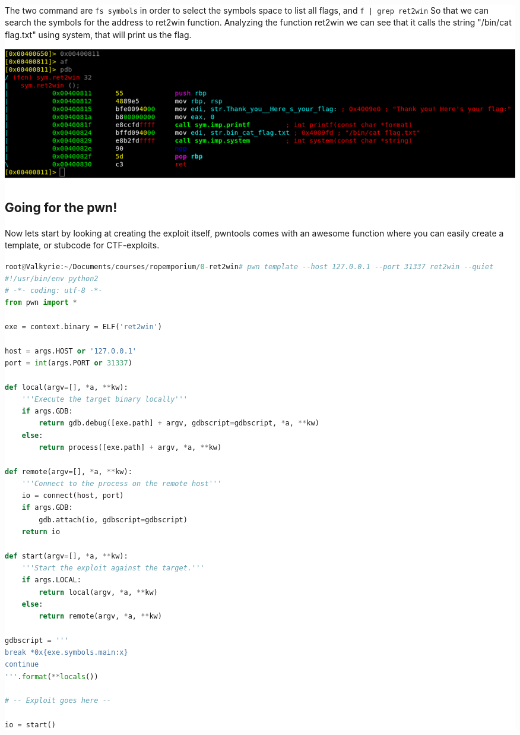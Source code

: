 The two command are `fs symbols` in order to select the symbols space to list all flags, and `f | grep ret2win` So that we can search the symbols for the address to ret2win function. Analyzing the function ret2win we can see that it calls the string "/bin/cat flag.txt" using system, that will print us the flag.

![Radare2 Symbols](assets/images/posts/2019/08/ropemporium-0-ret2win/image-1.png)

## Going for the pwn!

Now lets start by looking at creating the exploit itself, pwntools comes with an awesome function where you can easily create a template, or stubcode for CTF-exploits.

```python
root@Valkyrie:~/Documents/courses/ropemporium/0-ret2win# pwn template --host 127.0.0.1 --port 31337 ret2win --quiet
#!/usr/bin/env python2
# -*- coding: utf-8 -*-
from pwn import *

exe = context.binary = ELF('ret2win')

host = args.HOST or '127.0.0.1'
port = int(args.PORT or 31337)

def local(argv=[], *a, **kw):
    '''Execute the target binary locally'''
    if args.GDB:
        return gdb.debug([exe.path] + argv, gdbscript=gdbscript, *a, **kw)
    else:
        return process([exe.path] + argv, *a, **kw)

def remote(argv=[], *a, **kw):
    '''Connect to the process on the remote host'''
    io = connect(host, port)
    if args.GDB:
        gdb.attach(io, gdbscript=gdbscript)
    return io

def start(argv=[], *a, **kw):
    '''Start the exploit against the target.'''
    if args.LOCAL:
        return local(argv, *a, **kw)
    else:
        return remote(argv, *a, **kw)

gdbscript = '''
break *0x{exe.symbols.main:x}
continue
'''.format(**locals())

# -- Exploit goes here --

io = start()
```